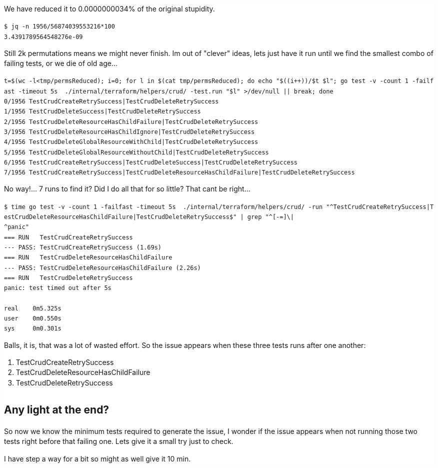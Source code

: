 We have reduced it to 0.0000000034% of the original stupidity.

```
$ jq -n 1956/56874039553216*100
3.4391789564548276e-09
```

Still 2k permutations means we might never finish. Im out of "clever" ideas, lets just have it run until we find the smallest combo of failing tests, or we die of old age...

```
t=$(wc -l<tmp/permsReduced); i=0; for l in $(cat tmp/permsReduced); do echo "$((i++))/$t $l"; go test -v -count 1 -failfast -timeout 5s  ./internal/terraform/helpers/crud/ -test.run "$l" >/dev/null || break; done
0/1956 TestCrudCreateRetrySuccess|TestCrudDeleteRetrySuccess
1/1956 TestCrudDeleteSuccess|TestCrudDeleteRetrySuccess
2/1956 TestCrudDeleteResourceHasChildFailure|TestCrudDeleteRetrySuccess
3/1956 TestCrudDeleteResourceHasChildIgnore|TestCrudDeleteRetrySuccess
4/1956 TestCrudDeleteGlobalResourceWithChild|TestCrudDeleteRetrySuccess
5/1956 TestCrudDeleteGlobalResourceWithoutChild|TestCrudDeleteRetrySuccess
6/1956 TestCrudCreateRetrySuccess|TestCrudDeleteSuccess|TestCrudDeleteRetrySuccess
7/1956 TestCrudCreateRetrySuccess|TestCrudDeleteResourceHasChildFailure|TestCrudDeleteRetrySuccess
```

No way!... 7 runs to find it? Did I do all that for so little? That cant be right...

```
$ time go test -v -count 1 -failfast -timeout 5s  ./internal/terraform/helpers/crud/ -run "^TestCrudCreateRetrySuccess|TestCrudDeleteResourceHasChildFailure|TestCrudDeleteRetrySuccess$" | grep "^[-=]\|
^panic"
=== RUN   TestCrudCreateRetrySuccess
--- PASS: TestCrudCreateRetrySuccess (1.69s)
=== RUN   TestCrudDeleteResourceHasChildFailure
--- PASS: TestCrudDeleteResourceHasChildFailure (2.26s)
=== RUN   TestCrudDeleteRetrySuccess
panic: test timed out after 5s

real    0m5.325s
user    0m0.550s
sys     0m0.301s
```

Balls, it is, that was a lot of wasted effort. So the issue appears when these three tests runs after one another:

1. TestCrudCreateRetrySuccess
2. TestCrudDeleteResourceHasChildFailure
3. TestCrudDeleteRetrySuccess

## Any light at the end?

So now we know the minimum tests required to generate the issue, I wonder if the issue appears when not running those two tests right before that failing one. Lets give it a small try just to check.

I have step a way for a bit so might as well give it 10 min.
